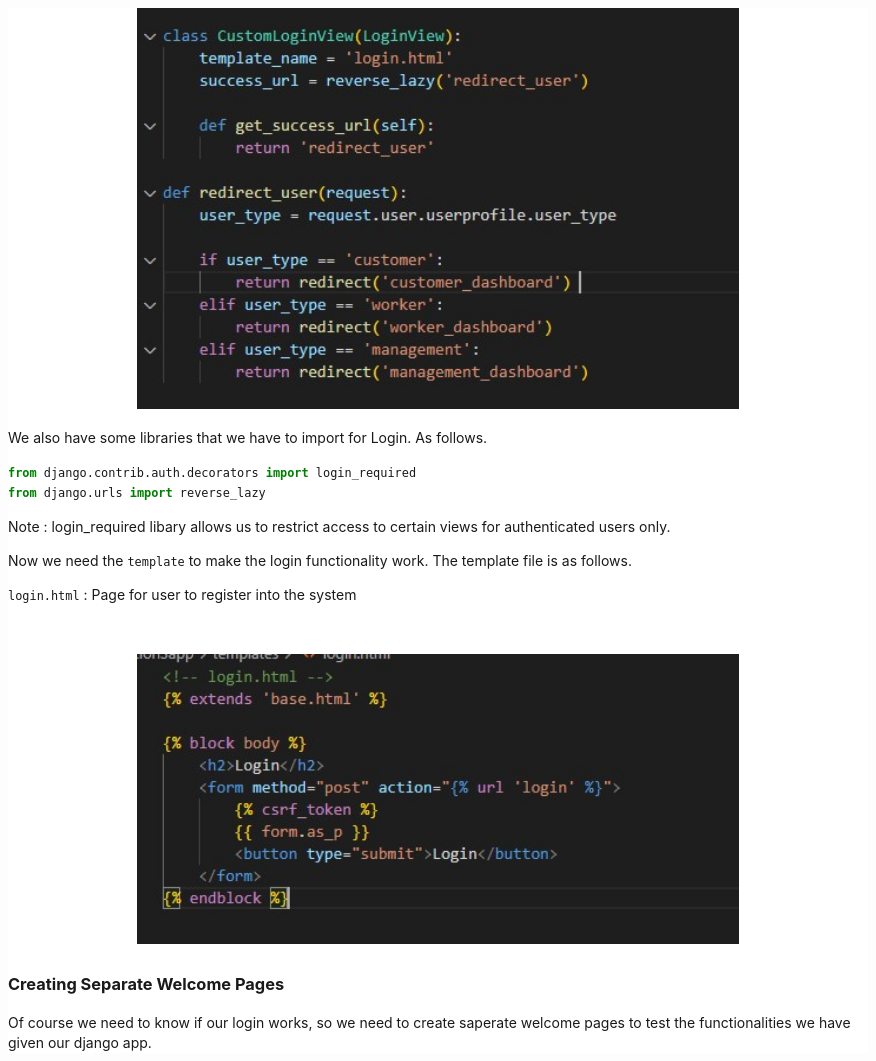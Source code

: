 <p align="center"><img width="70%" src="./files/images/1_7_LoginView.jpg"></img></p>

We also have some libraries that we have to import for Login. As follows.

```python
from django.contrib.auth.decorators import login_required
from django.urls import reverse_lazy
```

Note : login_required libary allows us to restrict access to certain views for authenticated users only.

Now we need the `template` to make the login functionality work. The template file is as follows.

`login.html` : Page for user to register into the system

<br>

<p align="center"><img width="70%" src="./files/images/1_10_LoginTemplate.jpg"></img></p>


### Creating Separate Welcome Pages

Of course we need to know if our login works, so we need to create saperate welcome pages to test the functionalities we have given our django app.
